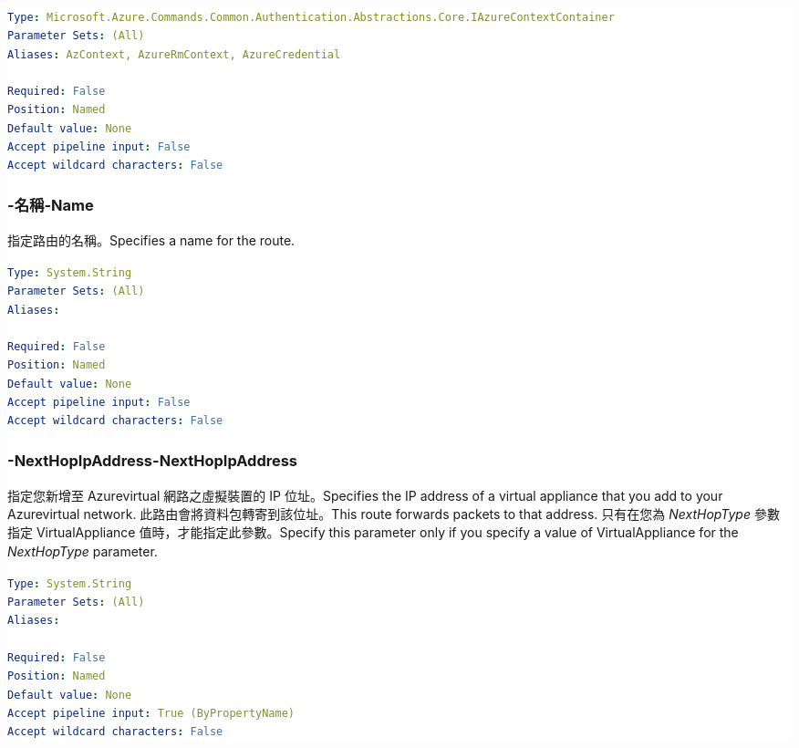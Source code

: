 ```yaml
Type: Microsoft.Azure.Commands.Common.Authentication.Abstractions.Core.IAzureContextContainer
Parameter Sets: (All)
Aliases: AzContext, AzureRmContext, AzureCredential

Required: False
Position: Named
Default value: None
Accept pipeline input: False
Accept wildcard characters: False
```

### <span data-ttu-id="bcd44-120">-名稱</span><span class="sxs-lookup"><span data-stu-id="bcd44-120">-Name</span></span>
<span data-ttu-id="bcd44-121">指定路由的名稱。</span><span class="sxs-lookup"><span data-stu-id="bcd44-121">Specifies a name for the route.</span></span>

```yaml
Type: System.String
Parameter Sets: (All)
Aliases:

Required: False
Position: Named
Default value: None
Accept pipeline input: False
Accept wildcard characters: False
```

### <span data-ttu-id="bcd44-122">-NextHopIpAddress</span><span class="sxs-lookup"><span data-stu-id="bcd44-122">-NextHopIpAddress</span></span>
<span data-ttu-id="bcd44-123">指定您新增至 Azurevirtual 網路之虛擬裝置的 IP 位址。</span><span class="sxs-lookup"><span data-stu-id="bcd44-123">Specifies the IP address of a virtual appliance that you add to your Azurevirtual network.</span></span>
<span data-ttu-id="bcd44-124">此路由會將資料包轉寄到該位址。</span><span class="sxs-lookup"><span data-stu-id="bcd44-124">This route forwards packets to that address.</span></span>
<span data-ttu-id="bcd44-125">只有在您為 *NextHopType* 參數指定 VirtualAppliance 值時，才能指定此參數。</span><span class="sxs-lookup"><span data-stu-id="bcd44-125">Specify this parameter only if you specify a value of VirtualAppliance for the *NextHopType* parameter.</span></span>

```yaml
Type: System.String
Parameter Sets: (All)
Aliases:

Required: False
Position: Named
Default value: None
Accept pipeline input: True (ByPropertyName)
Accept wildcard characters: False
```
